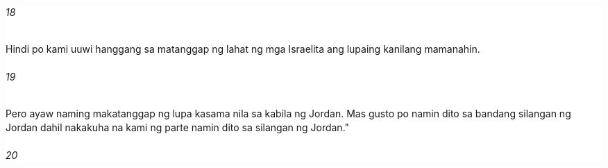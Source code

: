 



















###### 18 










Hindi po kami uuwi hanggang sa matanggap ng lahat ng mga Israelita ang lupaing kanilang mamanahin. 





















###### 19 










Pero ayaw naming makatanggap ng lupa kasama nila sa kabila ng Jordan. Mas gusto po namin dito sa bandang silangan ng Jordan dahil nakakuha na kami ng parte namin dito sa silangan ng Jordan." 





















###### 20 
